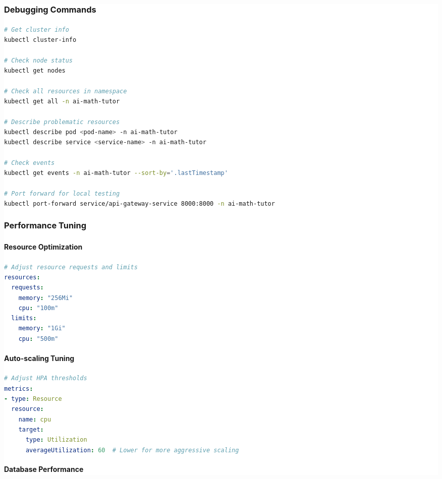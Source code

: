 ### Debugging Commands

```bash
# Get cluster info
kubectl cluster-info

# Check node status
kubectl get nodes

# Check all resources in namespace
kubectl get all -n ai-math-tutor

# Describe problematic resources
kubectl describe pod <pod-name> -n ai-math-tutor
kubectl describe service <service-name> -n ai-math-tutor

# Check events
kubectl get events -n ai-math-tutor --sort-by='.lastTimestamp'

# Port forward for local testing
kubectl port-forward service/api-gateway-service 8000:8000 -n ai-math-tutor
```

### Performance Tuning

#### Resource Optimization

```yaml
# Adjust resource requests and limits
resources:
  requests:
    memory: "256Mi"
    cpu: "100m"
  limits:
    memory: "1Gi"
    cpu: "500m"
```

#### Auto-scaling Tuning

```yaml
# Adjust HPA thresholds
metrics:
- type: Resource
  resource:
    name: cpu
    target:
      type: Utilization
      averageUtilization: 60  # Lower for more aggressive scaling
```

#### Database Performance
